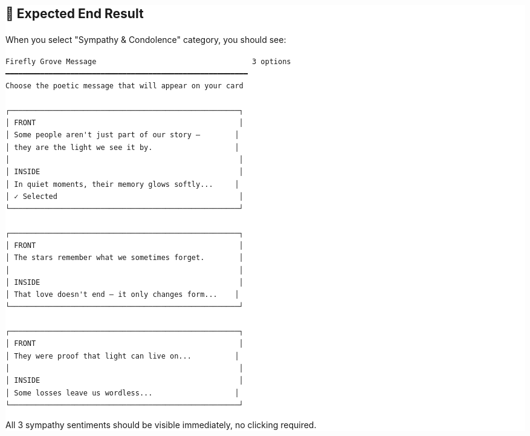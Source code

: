 
## 🎯 Expected End Result

When you select "Sympathy & Condolence" category, you should see:

```
Firefly Grove Message                                    3 options
━━━━━━━━━━━━━━━━━━━━━━━━━━━━━━━━━━━━━━━━━━━━━━━━━━━━━━━━
Choose the poetic message that will appear on your card

┌─────────────────────────────────────────────────────┐
│ FRONT                                               │
│ Some people aren't just part of our story —        │
│ they are the light we see it by.                   │
│                                                     │
│ INSIDE                                              │
│ In quiet moments, their memory glows softly...     │
│ ✓ Selected                                          │
└─────────────────────────────────────────────────────┘

┌─────────────────────────────────────────────────────┐
│ FRONT                                               │
│ The stars remember what we sometimes forget.        │
│                                                     │
│ INSIDE                                              │
│ That love doesn't end — it only changes form...    │
└─────────────────────────────────────────────────────┘

┌─────────────────────────────────────────────────────┐
│ FRONT                                               │
│ They were proof that light can live on...          │
│                                                     │
│ INSIDE                                              │
│ Some losses leave us wordless...                   │
└─────────────────────────────────────────────────────┘
```

All 3 sympathy sentiments should be visible immediately, no clicking required.
